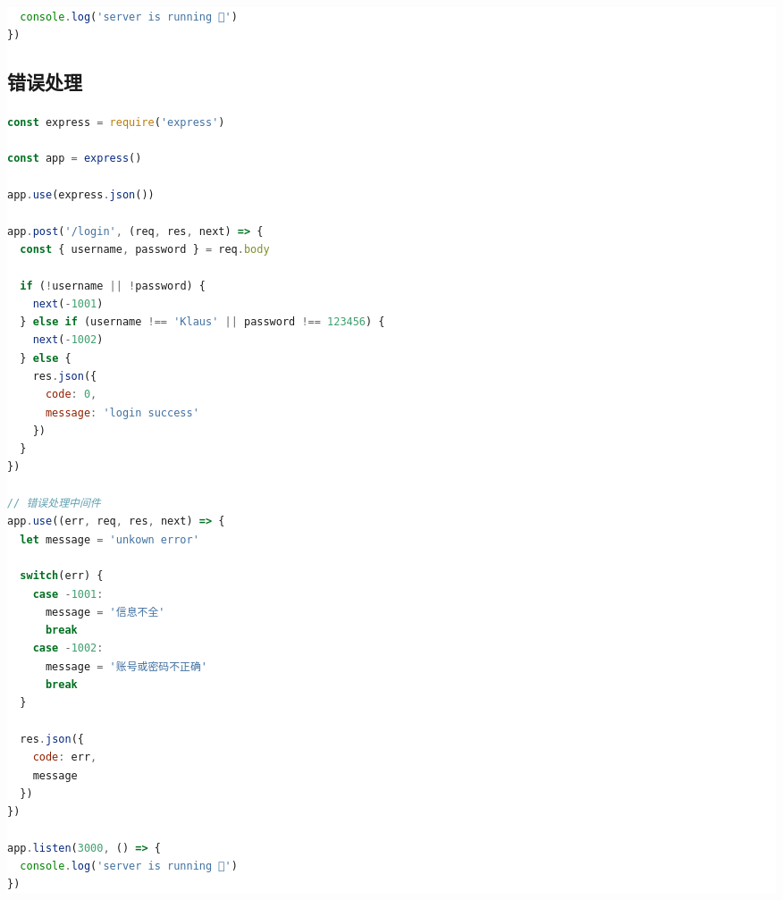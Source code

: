 ```js
  console.log('server is running 🚀')
})
```



## 错误处理

```js
const express = require('express')

const app = express()

app.use(express.json())

app.post('/login', (req, res, next) => {
  const { username, password } = req.body

  if (!username || !password) {
    next(-1001)
  } else if (username !== 'Klaus' || password !== 123456) {
    next(-1002)
  } else {
    res.json({
      code: 0,
      message: 'login success'
    })
  }
})

// 错误处理中间件
app.use((err, req, res, next) => {
  let message = 'unkown error'

  switch(err) {
    case -1001:
      message = '信息不全'
      break
    case -1002:
      message = '账号或密码不正确'
      break
  }

  res.json({
    code: err,
    message
  })
})

app.listen(3000, () => {
  console.log('server is running 🚀')
})
```

